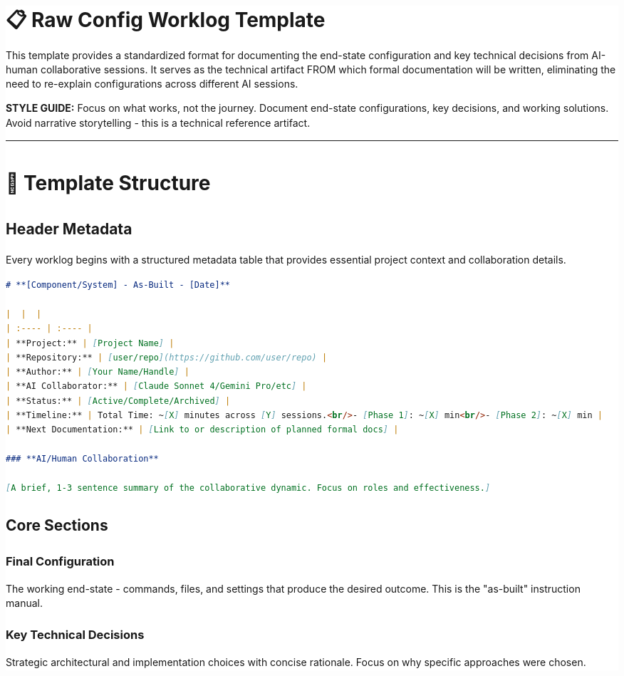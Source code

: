 

# 📋 **Raw Config Worklog Template**

This template provides a standardized format for documenting the end-state configuration and key technical decisions from AI-human collaborative sessions. It serves as the technical artifact FROM which formal documentation will be written, eliminating the need to re-explain configurations across different AI sessions.

**STYLE GUIDE:** Focus on what works, not the journey. Document end-state configurations, key decisions, and working solutions. Avoid narrative storytelling - this is a technical reference artifact.

---

# 🎯 **Template Structure**

## **Header Metadata**

Every worklog begins with a structured metadata table that provides essential project context and collaboration details.

```markdown
# **[Component/System] - As-Built - [Date]**

|  |  |
| :---- | :---- |
| **Project:** | [Project Name] |
| **Repository:** | [user/repo](https://github.com/user/repo) |
| **Author:** | [Your Name/Handle] |
| **AI Collaborator:** | [Claude Sonnet 4/Gemini Pro/etc] |
| **Status:** | [Active/Complete/Archived] |
| **Timeline:** | Total Time: ~[X] minutes across [Y] sessions.<br/>- [Phase 1]: ~[X] min<br/>- [Phase 2]: ~[X] min |
| **Next Documentation:** | [Link to or description of planned formal docs] |

### **AI/Human Collaboration**

[A brief, 1-3 sentence summary of the collaborative dynamic. Focus on roles and effectiveness.]
```

## **Core Sections**

### **Final Configuration**
The working end-state - commands, files, and settings that produce the desired outcome. This is the "as-built" instruction manual.

### **Key Technical Decisions**
Strategic architectural and implementation choices with concise rationale. Focus on why specific approaches were chosen.
